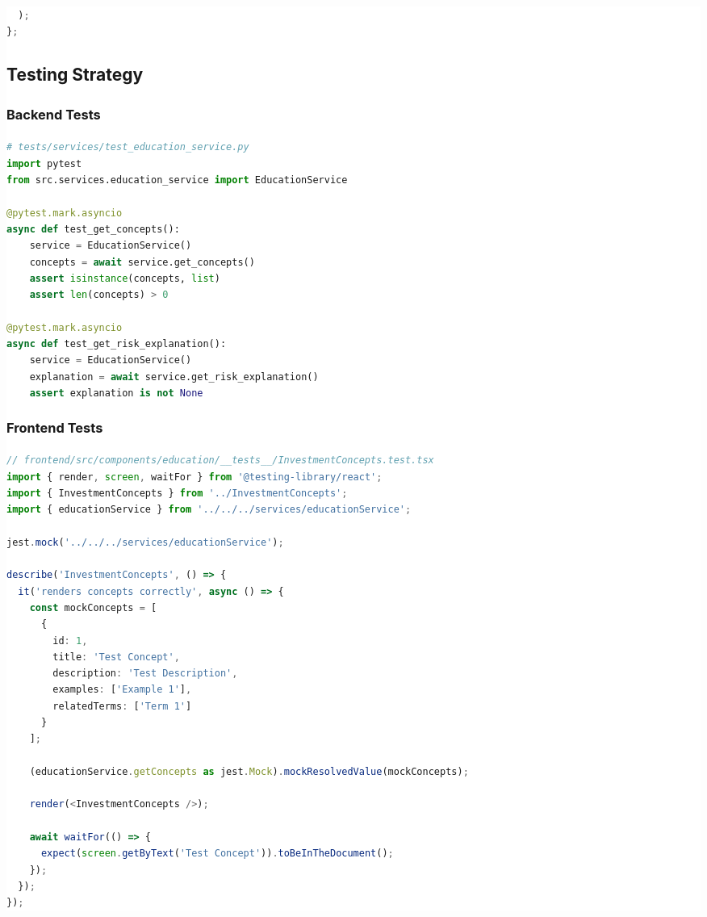 ```typescript
  );
};
```

## Testing Strategy

### Backend Tests
```python
# tests/services/test_education_service.py
import pytest
from src.services.education_service import EducationService

@pytest.mark.asyncio
async def test_get_concepts():
    service = EducationService()
    concepts = await service.get_concepts()
    assert isinstance(concepts, list)
    assert len(concepts) > 0

@pytest.mark.asyncio
async def test_get_risk_explanation():
    service = EducationService()
    explanation = await service.get_risk_explanation()
    assert explanation is not None
```

### Frontend Tests
```typescript
// frontend/src/components/education/__tests__/InvestmentConcepts.test.tsx
import { render, screen, waitFor } from '@testing-library/react';
import { InvestmentConcepts } from '../InvestmentConcepts';
import { educationService } from '../../../services/educationService';

jest.mock('../../../services/educationService');

describe('InvestmentConcepts', () => {
  it('renders concepts correctly', async () => {
    const mockConcepts = [
      {
        id: 1,
        title: 'Test Concept',
        description: 'Test Description',
        examples: ['Example 1'],
        relatedTerms: ['Term 1']
      }
    ];

    (educationService.getConcepts as jest.Mock).mockResolvedValue(mockConcepts);

    render(<InvestmentConcepts />);

    await waitFor(() => {
      expect(screen.getByText('Test Concept')).toBeInTheDocument();
    });
  });
});
```
